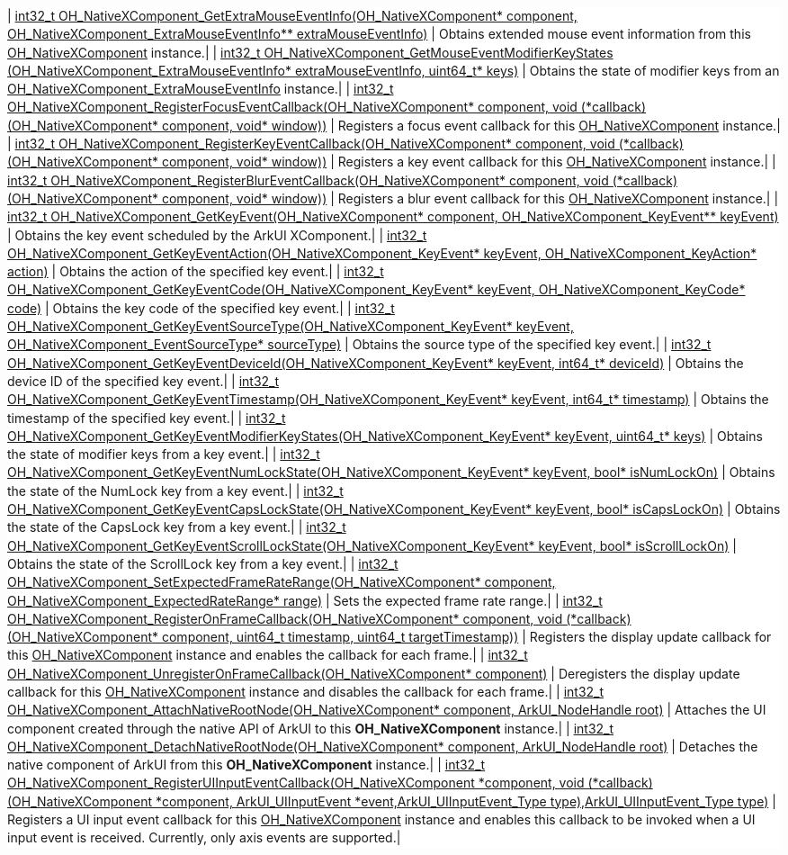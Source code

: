| [int32_t OH_NativeXComponent_GetExtraMouseEventInfo(OH_NativeXComponent* component, OH_NativeXComponent_ExtraMouseEventInfo** extraMouseEventInfo)](#oh_nativexcomponent_getextramouseeventinfo) | Obtains extended mouse event information from this [OH_NativeXComponent](capi-oh-nativexcomponent-native-xcomponent-oh-nativexcomponent.md) instance.|
| [int32_t OH_NativeXComponent_GetMouseEventModifierKeyStates (OH_NativeXComponent_ExtraMouseEventInfo* extraMouseEventInfo, uint64_t* keys)](#oh_nativexcomponent_getmouseeventmodifierkeystates) | Obtains the state of modifier keys from an [OH_NativeXComponent_ExtraMouseEventInfo](capi-oh-nativexcomponent-native-xcomponent-oh-nativexcomponent-extramouseeventinfo.md) instance.|
| [int32_t OH_NativeXComponent_RegisterFocusEventCallback(OH_NativeXComponent* component, void (\*callback)(OH_NativeXComponent* component, void* window))](#oh_nativexcomponent_registerfocuseventcallback) | Registers a focus event callback for this [OH_NativeXComponent](capi-oh-nativexcomponent-native-xcomponent-oh-nativexcomponent.md) instance.|
| [int32_t OH_NativeXComponent_RegisterKeyEventCallback(OH_NativeXComponent* component, void (\*callback)(OH_NativeXComponent* component, void* window))](#oh_nativexcomponent_registerkeyeventcallback) | Registers a key event callback for this [OH_NativeXComponent](capi-oh-nativexcomponent-native-xcomponent-oh-nativexcomponent.md) instance.|
| [int32_t OH_NativeXComponent_RegisterBlurEventCallback(OH_NativeXComponent* component, void (\*callback)(OH_NativeXComponent* component, void* window))](#oh_nativexcomponent_registerblureventcallback) | Registers a blur event callback for this [OH_NativeXComponent](capi-oh-nativexcomponent-native-xcomponent-oh-nativexcomponent.md) instance.|
| [int32_t OH_NativeXComponent_GetKeyEvent(OH_NativeXComponent* component, OH_NativeXComponent_KeyEvent** keyEvent)](#oh_nativexcomponent_getkeyevent) | Obtains the key event scheduled by the ArkUI XComponent.|
| [int32_t OH_NativeXComponent_GetKeyEventAction(OH_NativeXComponent_KeyEvent* keyEvent, OH_NativeXComponent_KeyAction* action)](#oh_nativexcomponent_getkeyeventaction) | Obtains the action of the specified key event.|
| [int32_t OH_NativeXComponent_GetKeyEventCode(OH_NativeXComponent_KeyEvent* keyEvent, OH_NativeXComponent_KeyCode* code)](#oh_nativexcomponent_getkeyeventcode) | Obtains the key code of the specified key event.|
| [int32_t OH_NativeXComponent_GetKeyEventSourceType(OH_NativeXComponent_KeyEvent* keyEvent, OH_NativeXComponent_EventSourceType* sourceType)](#oh_nativexcomponent_getkeyeventsourcetype) | Obtains the source type of the specified key event.|
| [int32_t OH_NativeXComponent_GetKeyEventDeviceId(OH_NativeXComponent_KeyEvent* keyEvent, int64_t* deviceId)](#oh_nativexcomponent_getkeyeventdeviceid) | Obtains the device ID of the specified key event.|
| [int32_t OH_NativeXComponent_GetKeyEventTimestamp(OH_NativeXComponent_KeyEvent* keyEvent, int64_t* timestamp)](#oh_nativexcomponent_getkeyeventtimestamp) | Obtains the timestamp of the specified key event.|
| [int32_t OH_NativeXComponent_GetKeyEventModifierKeyStates(OH_NativeXComponent_KeyEvent* keyEvent, uint64_t* keys)](#oh_nativexcomponent_getkeyeventmodifierkeystates) | Obtains the state of modifier keys from a key event.|
| [int32_t OH_NativeXComponent_GetKeyEventNumLockState(OH_NativeXComponent_KeyEvent* keyEvent, bool* isNumLockOn)](#oh_nativexcomponent_getkeyeventnumlockstate) | Obtains the state of the NumLock key from a key event.|
| [int32_t OH_NativeXComponent_GetKeyEventCapsLockState(OH_NativeXComponent_KeyEvent* keyEvent, bool* isCapsLockOn)](#oh_nativexcomponent_getkeyeventcapslockstate) | Obtains the state of the CapsLock key from a key event.|
| [int32_t OH_NativeXComponent_GetKeyEventScrollLockState(OH_NativeXComponent_KeyEvent* keyEvent, bool* isScrollLockOn)](#oh_nativexcomponent_getkeyeventscrolllockstate) | Obtains the state of the ScrollLock key from a key event.|
| [int32_t OH_NativeXComponent_SetExpectedFrameRateRange(OH_NativeXComponent* component, OH_NativeXComponent_ExpectedRateRange* range)](#oh_nativexcomponent_setexpectedframeraterange) | Sets the expected frame rate range.|
| [int32_t OH_NativeXComponent_RegisterOnFrameCallback(OH_NativeXComponent* component, void (\*callback)(OH_NativeXComponent* component, uint64_t timestamp, uint64_t targetTimestamp))](#oh_nativexcomponent_registeronframecallback) | Registers the display update callback for this [OH_NativeXComponent](capi-oh-nativexcomponent-native-xcomponent-oh-nativexcomponent.md) instance and enables the callback for each frame.|
| [int32_t OH_NativeXComponent_UnregisterOnFrameCallback(OH_NativeXComponent* component)](#oh_nativexcomponent_unregisteronframecallback) | Deregisters the display update callback for this [OH_NativeXComponent](capi-oh-nativexcomponent-native-xcomponent-oh-nativexcomponent.md) instance and disables the callback for each frame.|
| [int32_t OH_NativeXComponent_AttachNativeRootNode(OH_NativeXComponent* component, ArkUI_NodeHandle root)](#oh_nativexcomponent_attachnativerootnode) | Attaches the UI component created through the native API of ArkUI to this **OH_NativeXComponent** instance.|
| [int32_t OH_NativeXComponent_DetachNativeRootNode(OH_NativeXComponent* component, ArkUI_NodeHandle root)](#oh_nativexcomponent_detachnativerootnode) | Detaches the native component of ArkUI from this **OH_NativeXComponent** instance.|
| [int32_t OH_NativeXComponent_RegisterUIInputEventCallback(OH_NativeXComponent *component, void (\*callback)(OH_NativeXComponent *component, ArkUI_UIInputEvent *event,ArkUI_UIInputEvent_Type type),ArkUI_UIInputEvent_Type type)](#oh_nativexcomponent_registeruiinputeventcallback) | Registers a UI input event callback for this [OH_NativeXComponent](capi-oh-nativexcomponent-native-xcomponent-oh-nativexcomponent.md) instance and enables this callback to be invoked when a UI input event is received. Currently, only axis events are supported.|